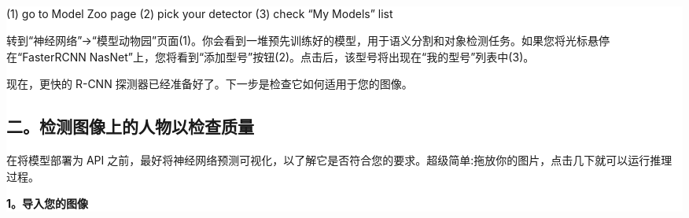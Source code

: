 (1) go to Model Zoo page (2) pick your detector (3) check “My Models” list

转到“神经网络”->“模型动物园”页面(1)。你会看到一堆预先训练好的模型，用于语义分割和对象检测任务。如果您将光标悬停在“FasterRCNN NasNet”上，您将看到“添加型号”按钮(2)。点击后，该型号将出现在“我的型号”列表中(3)。

现在，更快的 R-CNN 探测器已经准备好了。下一步是检查它如何适用于您的图像。

## 二。检测图像上的人物以检查质量

在将模型部署为 API 之前，最好将神经网络预测可视化，以了解它是否符合您的要求。超级简单:拖放你的图片，点击几下就可以运行推理过程。

**1。导入您的图像**

